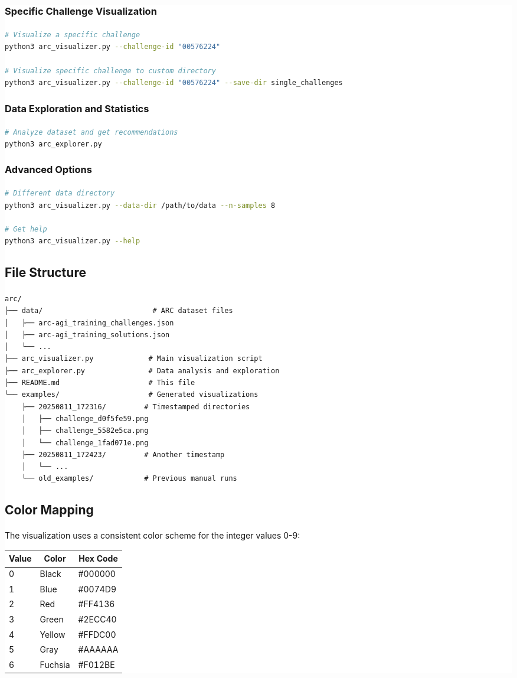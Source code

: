 ### Specific Challenge Visualization
```bash
# Visualize a specific challenge
python3 arc_visualizer.py --challenge-id "00576224"

# Visualize specific challenge to custom directory
python3 arc_visualizer.py --challenge-id "00576224" --save-dir single_challenges
```

### Data Exploration and Statistics
```bash
# Analyze dataset and get recommendations
python3 arc_explorer.py
```

### Advanced Options
```bash
# Different data directory
python3 arc_visualizer.py --data-dir /path/to/data --n-samples 8

# Get help
python3 arc_visualizer.py --help
```

## File Structure

```
arc/
├── data/                          # ARC dataset files
│   ├── arc-agi_training_challenges.json
│   ├── arc-agi_training_solutions.json
│   └── ...
├── arc_visualizer.py             # Main visualization script
├── arc_explorer.py               # Data analysis and exploration
├── README.md                     # This file
└── examples/                     # Generated visualizations
    ├── 20250811_172316/         # Timestamped directories
    │   ├── challenge_d0f5fe59.png
    │   ├── challenge_5582e5ca.png
    │   └── challenge_1fad071e.png
    ├── 20250811_172423/         # Another timestamp
    │   └── ...
    └── old_examples/            # Previous manual runs
```

## Color Mapping

The visualization uses a consistent color scheme for the integer values 0-9:

| Value | Color | Hex Code |
|-------|-------|----------|
| 0 | Black | #000000 |
| 1 | Blue | #0074D9 |
| 2 | Red | #FF4136 |
| 3 | Green | #2ECC40 |
| 4 | Yellow | #FFDC00 |
| 5 | Gray | #AAAAAA |
| 6 | Fuchsia | #F012BE |